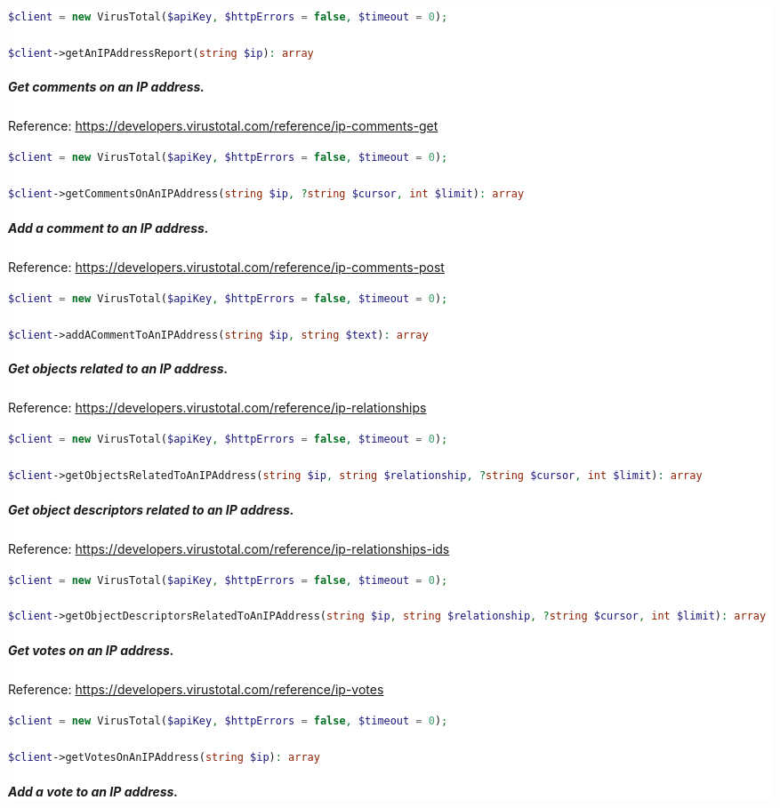 ```php
$client = new VirusTotal($apiKey, $httpErrors = false, $timeout = 0);

$client->getAnIPAddressReport(string $ip): array
```

##### Get comments on an IP address.

Reference: https://developers.virustotal.com/reference/ip-comments-get

```php
$client = new VirusTotal($apiKey, $httpErrors = false, $timeout = 0);

$client->getCommentsOnAnIPAddress(string $ip, ?string $cursor, int $limit): array
```

##### Add a comment to an IP address.

Reference: https://developers.virustotal.com/reference/ip-comments-post

```php
$client = new VirusTotal($apiKey, $httpErrors = false, $timeout = 0);

$client->addACommentToAnIPAddress(string $ip, string $text): array
```

##### Get objects related to an IP address.

Reference: https://developers.virustotal.com/reference/ip-relationships

```php
$client = new VirusTotal($apiKey, $httpErrors = false, $timeout = 0);

$client->getObjectsRelatedToAnIPAddress(string $ip, string $relationship, ?string $cursor, int $limit): array
```

##### Get object descriptors related to an IP address.

Reference: https://developers.virustotal.com/reference/ip-relationships-ids

```php
$client = new VirusTotal($apiKey, $httpErrors = false, $timeout = 0);

$client->getObjectDescriptorsRelatedToAnIPAddress(string $ip, string $relationship, ?string $cursor, int $limit): array
```

##### Get votes on an IP address.

Reference: https://developers.virustotal.com/reference/ip-votes

```php
$client = new VirusTotal($apiKey, $httpErrors = false, $timeout = 0);

$client->getVotesOnAnIPAddress(string $ip): array
```

##### Add a vote to an IP address.
